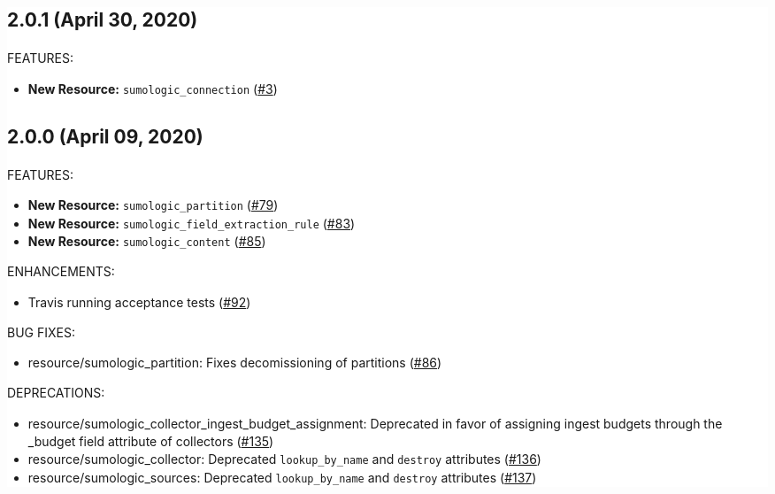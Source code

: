 ## 2.0.1 (April 30, 2020)

FEATURES:

* **New Resource:** `sumologic_connection` ([#3](https://github.com/terraform-providers/terraform-provider-github/issues/3))

## 2.0.0 (April 09, 2020)

FEATURES:

* **New Resource:** `sumologic_partition` ([#79](https://github.com/terraform-providers/terraform-provider-github/issues/79))
* **New Resource:** `sumologic_field_extraction_rule` ([#83](https://github.com/terraform-providers/terraform-provider-github/issues/83))
* **New Resource:** `sumologic_content` ([#85](https://github.com/terraform-providers/terraform-provider-github/issues/85))

ENHANCEMENTS:

* Travis running acceptance tests ([#92](https://github.com/terraform-providers/terraform-provider-github/issues/92))

BUG FIXES:

* resource/sumologic_partition: Fixes decomissioning of partitions ([#86](https://github.com/terraform-providers/terraform-provider-github/issues/86))

DEPRECATIONS:

* resource/sumologic_collector_ingest_budget_assignment: Deprecated in favor of assigning ingest budgets through the _budget field attribute of collectors ([#135](https://github.com/terraform-providers/terraform-provider-github/issues/135))
* resource/sumologic_collector: Deprecated `lookup_by_name` and `destroy` attributes ([#136](https://github.com/terraform-providers/terraform-provider-github/issues/136))
* resource/sumologic_sources: Deprecated `lookup_by_name` and `destroy` attributes ([#137](https://github.com/terraform-providers/terraform-provider-github/issues/137))
